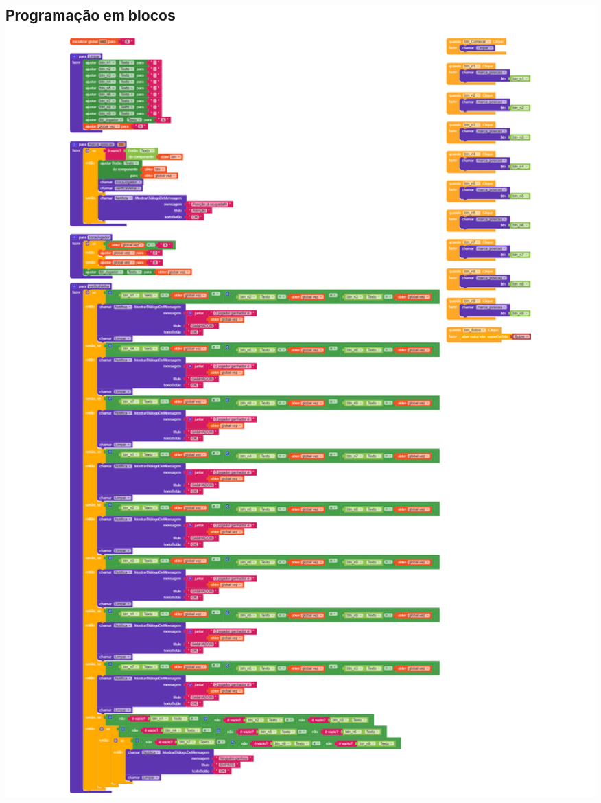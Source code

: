 ## Programação em blocos

<p align="center">
  <img src="assets/readme/blocks.png" alt="blocks.png" width="100%">
</p>

